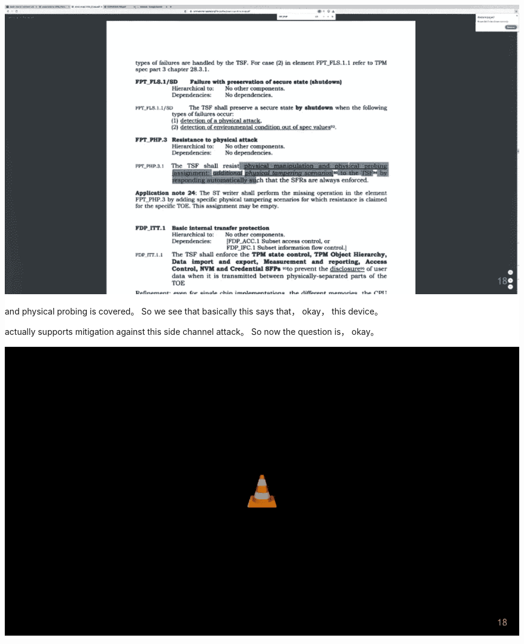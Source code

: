 ![](img/cf916e86b564ac4a05e545cf0779ec8f_5.png)

 and physical probing is covered。 So we see that basically this says that， okay， this device。

 actually supports mitigation against this side channel attack。 So now the question is， okay。



![](img/cf916e86b564ac4a05e545cf0779ec8f_7.png)
